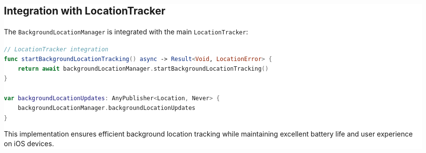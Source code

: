 ## Integration with LocationTracker

The `BackgroundLocationManager` is integrated with the main `LocationTracker`:

```swift
// LocationTracker integration
func startBackgroundLocationTracking() async -> Result<Void, LocationError> {
    return await backgroundLocationManager.startBackgroundLocationTracking()
}

var backgroundLocationUpdates: AnyPublisher<Location, Never> {
    backgroundLocationManager.backgroundLocationUpdates
}
```

This implementation ensures efficient background location tracking while maintaining excellent battery life and user experience on iOS devices.
